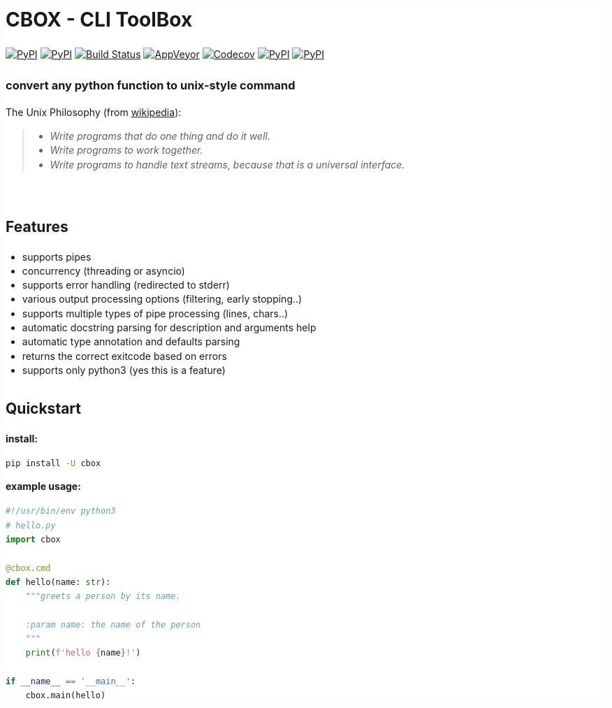 # CBOX - CLI ToolBox

[![PyPI](https://img.shields.io/pypi/v/cbox.svg)](https://pypi.python.org/pypi/cbox/0.1.0)
[![PyPI](https://img.shields.io/pypi/pyversions/cbox.svg)](https://pypi.python.org/pypi/cbox/0.1.0)
[![Build Status](https://travis-ci.org/shmuelamar/cbox.svg?branch=master)](https://travis-ci.org/shmuelamar/cbox)
[![AppVeyor](https://img.shields.io/appveyor/ci/gruntjs/grunt.svg)](https://ci.appveyor.com/project/shmuelamar/cbox)
[![Codecov](https://img.shields.io/codecov/c/github/shmuelamar/cbox.svg)](https://codecov.io/gh/shmuelamar/cbox)
[![PyPI](https://img.shields.io/pypi/wheel/cbox.svg)]()
[![PyPI](https://img.shields.io/pypi/l/cbox.svg)]()

### convert any python function to unix-style command

The Unix Philosophy (from [wikipedia](https://en.wikipedia.org/wiki/Unix_philosophy#Origin)):
>    * *Write programs that do one thing and do it well.*
>    * *Write programs to work together.*
>    * *Write programs to handle text streams, because that is a universal interface.*

<br />

## Features
* supports pipes
* concurrency (threading or asyncio)
* supports error handling (redirected to stderr)
* various output processing options (filtering, early stopping..)
* supports multiple types of pipe processing (lines, chars..)
* automatic docstring parsing for description and arguments help
* automatic type annotation and defaults parsing
* returns the correct exitcode based on errors
* supports only python3 (yes this is a feature)

## Quickstart

**install:**

```bash
pip install -U cbox
```

**example usage:**
```python
#!/usr/bin/env python3
# hello.py
import cbox

@cbox.cmd
def hello(name: str):
    """greets a person by its name.

    :param name: the name of the person
    """
    print(f'hello {name}!')

if __name__ == '__main__':
    cbox.main(hello)
```
